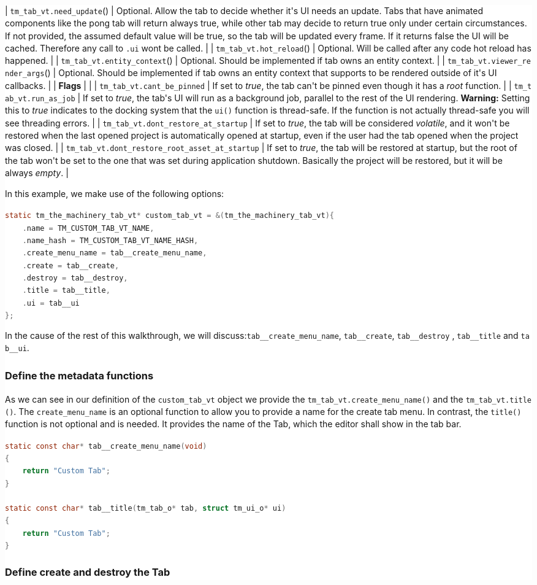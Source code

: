 | `tm_tab_vt.need_update`()                      | Optional. Allow the tab to decide whether it's UI needs an update. Tabs that have animated components like the pong tab will return always true, while other tab may decide to return true only under certain circumstances. If not provided, the assumed default value will be true, so the tab will be updated every frame. If it returns false the UI will be cached. Therefore any call to `.ui` wont be called. |
| `tm_tab_vt.hot_reload`()                       | Optional. Will be called after any code hot reload has happened. |
| `tm_tab_vt.entity_context`()                   | Optional. Should be implemented if tab owns an entity context. |
| `tm_tab_vt.viewer_render_args`()               | Optional. Should be implemented if tab owns an entity context that supports to be rendered outside of it's UI callbacks. |
| **Flags**                                      |                                                              |
| `tm_tab_vt.cant_be_pinned`                     | If set to *true*, the tab can't be pinned even though it has a *root* function. |
| `tm_tab_vt.run_as_job`                         | If set to *true*, the tab's UI will run as a background job, parallel to the rest of the UI  rendering. **Warning:** Setting this to *true* indicates to the docking system that the `ui()` function is thread-safe. If the function is not actually thread-safe you will see threading errors. |
| `tm_tab_vt.dont_restore_at_startup`            | If set to *true*, the tab will be considered _volatile_, and it won't be restored when the last opened project is automatically opened at startup, even if the user had the tab opened when the project was closed. |
| `tm_tab_vt.dont_restore_root_asset_at_startup` | If set to *true*, the tab will be restored at startup, but the root of the tab won't be set to the one that was set during application shutdown. Basically the project will be restored, but it will be always _empty_. |

In this example, we make use of the following options:

```c
static tm_the_machinery_tab_vt* custom_tab_vt = &(tm_the_machinery_tab_vt){
    .name = TM_CUSTOM_TAB_VT_NAME,
    .name_hash = TM_CUSTOM_TAB_VT_NAME_HASH,
    .create_menu_name = tab__create_menu_name,
    .create = tab__create,
    .destroy = tab__destroy,
    .title = tab__title,
    .ui = tab__ui
};
```

In the cause of the rest of this walkthrough, we will discuss:`tab__create_menu_name`,  `tab__create`, `tab__destroy` , `tab__title` and `tab__ui`.

### Define the metadata functions

As we can see in our definition of the `custom_tab_vt` object we provide the `tm_tab_vt.create_menu_name()` and the `tm_tab_vt.title()`. The `create_menu_name` is an optional function to allow you to provide a name for the create tab menu. In contrast, the `title()` function is not optional and is needed. It provides the name of the Tab, which the editor shall show in the tab bar.

```c
static const char* tab__create_menu_name(void)
{
    return "Custom Tab";
}

static const char* tab__title(tm_tab_o* tab, struct tm_ui_o* ui)
{
    return "Custom Tab";
}
```

### Define create and destroy the Tab
